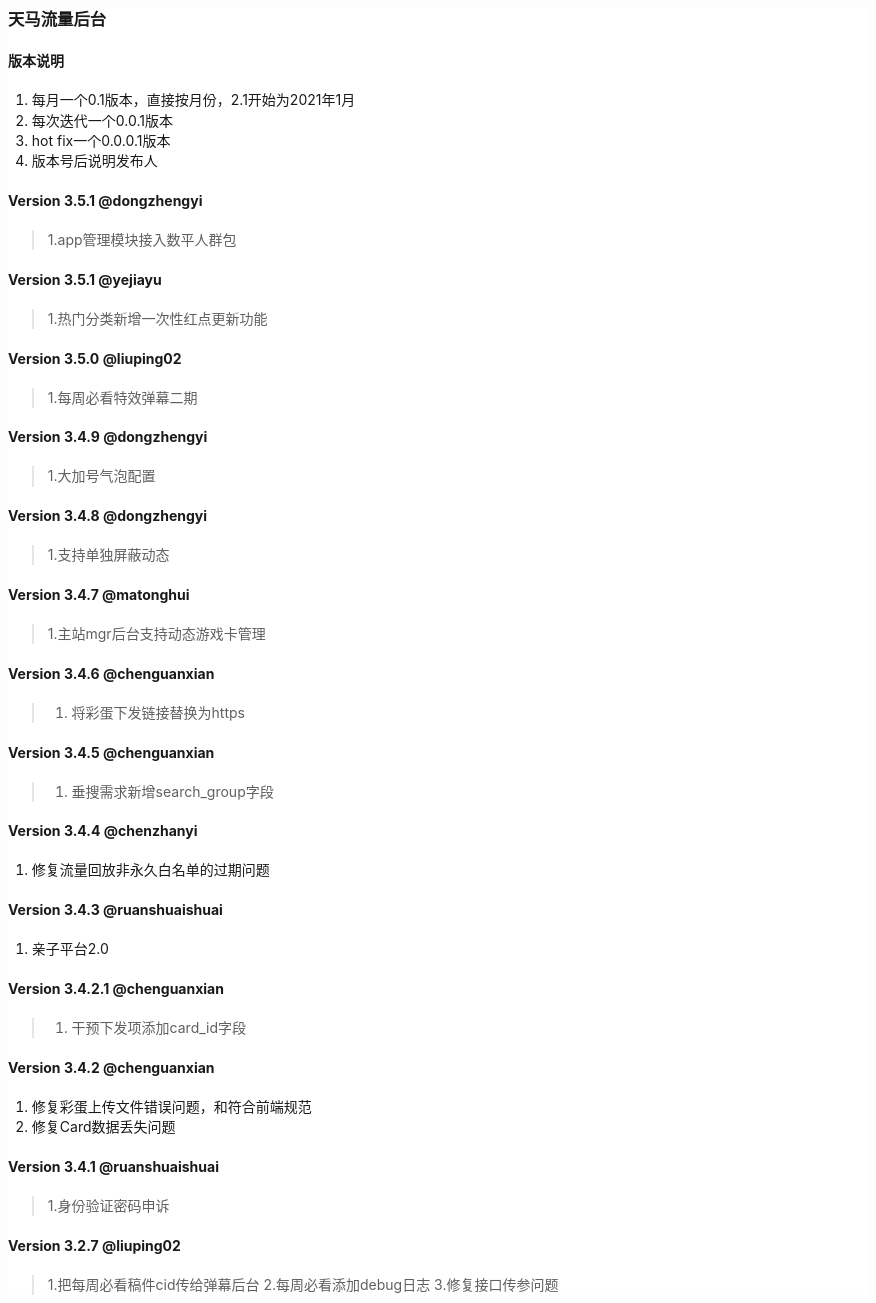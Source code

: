 ### 天马流量后台
#### 版本说明
1. 每月一个0.1版本，直接按月份，2.1开始为2021年1月
2. 每次迭代一个0.0.1版本
3. hot fix一个0.0.0.1版本
4. 版本号后说明发布人

#### Version 3.5.1 @dongzhengyi
> 1.app管理模块接入数平人群包

#### Version 3.5.1 @yejiayu
> 1.热门分类新增一次性红点更新功能

#### Version 3.5.0 @liuping02
> 1.每周必看特效弹幕二期

#### Version 3.4.9 @dongzhengyi
> 1.大加号气泡配置

#### Version 3.4.8 @dongzhengyi
> 1.支持单独屏蔽动态

#### Version 3.4.7 @matonghui
> 1.主站mgr后台支持动态游戏卡管理

#### Version 3.4.6 @chenguanxian
> 1. 将彩蛋下发链接替换为https

#### Version 3.4.5 @chenguanxian
> 1. 垂搜需求新增search_group字段

#### Version 3.4.4 @chenzhanyi
1. 修复流量回放非永久白名单的过期问题

#### Version 3.4.3 @ruanshuaishuai
1. 亲子平台2.0

#### Version 3.4.2.1 @chenguanxian
> 1. 干预下发项添加card_id字段

#### Version 3.4.2 @chenguanxian
1. 修复彩蛋上传文件错误问题，和符合前端规范
2. 修复Card数据丢失问题

#### Version 3.4.1 @ruanshuaishuai
> 1.身份验证密码申诉

#### Version 3.2.7 @liuping02
> 1.把每周必看稿件cid传给弹幕后台
> 2.每周必看添加debug日志
> 3.修复接口传参问题

